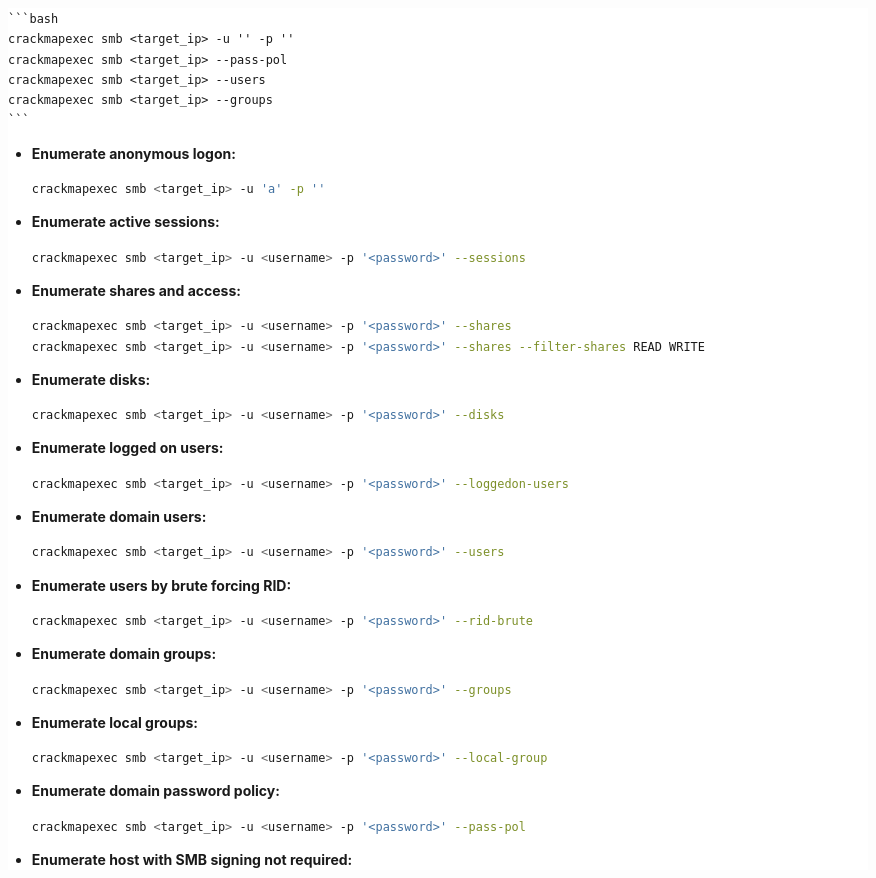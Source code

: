     ```bash
    crackmapexec smb <target_ip> -u '' -p ''
    crackmapexec smb <target_ip> --pass-pol
    crackmapexec smb <target_ip> --users
    crackmapexec smb <target_ip> --groups
    ```
*   **Enumerate anonymous logon:**

    ```bash
    crackmapexec smb <target_ip> -u 'a' -p ''
    ```
*   **Enumerate active sessions:**

    ```bash
    crackmapexec smb <target_ip> -u <username> -p '<password>' --sessions
    ```
*   **Enumerate shares and access:**

    ```bash
    crackmapexec smb <target_ip> -u <username> -p '<password>' --shares
    crackmapexec smb <target_ip> -u <username> -p '<password>' --shares --filter-shares READ WRITE
    ```
*   **Enumerate disks:**

    ```bash
    crackmapexec smb <target_ip> -u <username> -p '<password>' --disks
    ```
*   **Enumerate logged on users:**

    ```bash
    crackmapexec smb <target_ip> -u <username> -p '<password>' --loggedon-users
    ```
*   **Enumerate domain users:**

    ```bash
    crackmapexec smb <target_ip> -u <username> -p '<password>' --users
    ```
*   **Enumerate users by brute forcing RID:**

    ```bash
    crackmapexec smb <target_ip> -u <username> -p '<password>' --rid-brute
    ```
*   **Enumerate domain groups:**

    ```bash
    crackmapexec smb <target_ip> -u <username> -p '<password>' --groups
    ```
*   **Enumerate local groups:**

    ```bash
    crackmapexec smb <target_ip> -u <username> -p '<password>' --local-group
    ```
*   **Enumerate domain password policy:**

    ```bash
    crackmapexec smb <target_ip> -u <username> -p '<password>' --pass-pol
    ```
*   **Enumerate host with SMB signing not required:**
